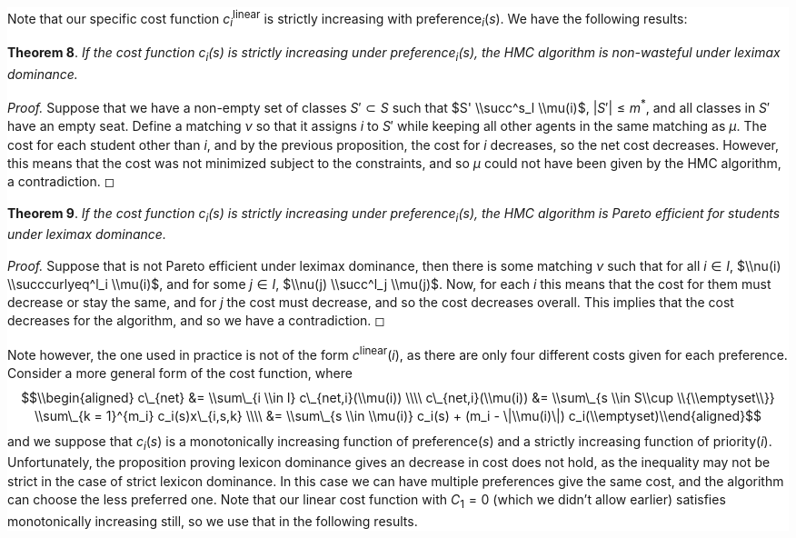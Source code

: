</div>

Note that our specific cost function *c*<sub>*i*</sub><sup>linear</sup>
is strictly increasing with preference<sub>*i*</sub>(*s*). We have the
following results:

<div class="theo">

**Theorem 8**. *If the cost function *c*<sub>*i*</sub>(*s*) is strictly
increasing under preference<sub>*i*</sub>(*s*), the HMC algorithm is
non-wasteful under leximax dominance.*

</div>

<div class="proof">

*Proof.* Suppose that we have a non-empty set of classes *S*′ ⊂ *S* such
that $S' \\succ^s_l \\mu(i)$, \|*S*′\| ≤ *m*<sup>\*</sup>, and all
classes in *S*′ have an empty seat. Define a matching *ν* so that it
assigns *i* to *S*′ while keeping all other agents in the same matching
as *μ*. The cost for each student other than *i*, and by the previous
proposition, the cost for *i* decreases, so the net cost decreases.
However, this means that the cost was not minimized subject to the
constraints, and so *μ* could not have been given by the HMC algorithm,
a contradiction. ◻

</div>

<div class="theo">

**Theorem 9**. *If the cost function *c*<sub>*i*</sub>(*s*) is strictly
increasing under preference<sub>*i*</sub>(*s*), the HMC algorithm is
Pareto efficient for students under leximax dominance.*

</div>

<div class="proof">

*Proof.* Suppose that is not Pareto efficient under leximax dominance,
then there is some matching *ν* such that for all *i* ∈ *I*,
$\\nu(i) \\succcurlyeq^l_i \\mu(i)$, and for some *j* ∈ *I*,
$\\nu(j) \\succ^l_j \\mu(j)$. Now, for each *i* this means that the cost
for them must decrease or stay the same, and for *j* the cost must
decrease, and so the cost decreases overall. This implies that the cost
decreases for the algorithm, and so we have a contradiction. ◻

</div>

Note however, the one used in practice is not of the form
*c*<sup>linear</sup>(*i*), as there are only four different costs given
for each preference. Consider a more general form of the cost function,
where
$$\\begin{aligned}
    c\_{net} &= \\sum\_{i \\in I} c\_{net,i}(\\mu(i)) \\\\
    c\_{net,i}(\\mu(i)) &= \\sum\_{s \\in S\\cup \\{\\emptyset\\}} \\sum\_{k = 1}^{m_i} c_i(s)x\_{i,s,k} \\\\
    &= \\sum\_{s \\in \\mu(i)} c_i(s) + (m_i - \|\\mu(i)\|) c_i(\\emptyset)\\end{aligned}$$
and we suppose that *c*<sub>*i*</sub>(*s*) is a monotonically increasing
function of preference(*s*) and a strictly increasing function of
priority(*i*). Unfortunately, the proposition proving lexicon dominance
gives an decrease in cost does not hold, as the inequality may not be
strict in the case of strict lexicon dominance. In this case we can have
multiple preferences give the same cost, and the algorithm can choose
the less preferred one. Note that our linear cost function with
*C*<sub>1</sub> = 0 (which we didn’t allow earlier) satisfies
monotonically increasing still, so we use that in the following results.
